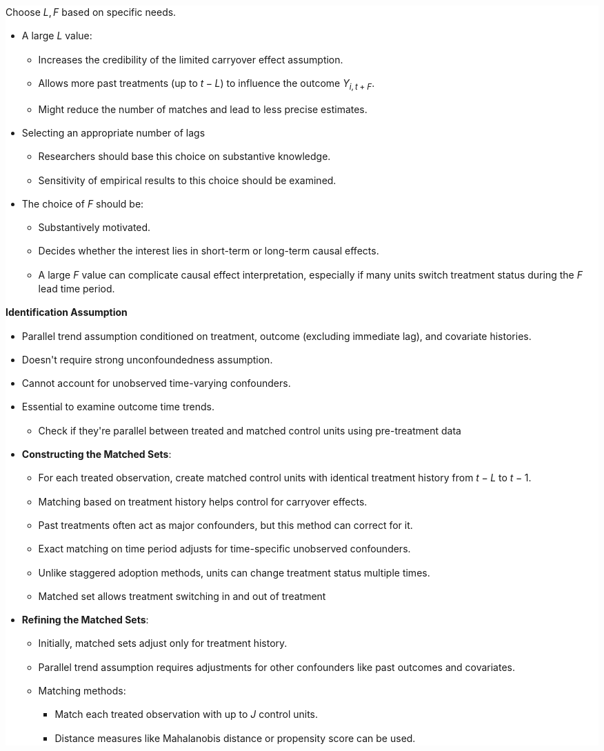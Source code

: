 Choose $L,F$ based on specific needs.

-   A large $L$ value:

    -   Increases the credibility of the limited carryover effect assumption.

    -   Allows more past treatments (up to $t−L$) to influence the outcome $Y_{i,t+F}$.

    -   Might reduce the number of matches and lead to less precise estimates.

-   Selecting an appropriate number of lags

    -   Researchers should base this choice on substantive knowledge.

    -   Sensitivity of empirical results to this choice should be examined.

-   The choice of $F$ should be:

    -   Substantively motivated.

    -   Decides whether the interest lies in short-term or long-term causal effects.

    -   A large $F$ value can complicate causal effect interpretation, especially if many units switch treatment status during the $F$ lead time period.

**Identification Assumption**

-   Parallel trend assumption conditioned on treatment, outcome (excluding immediate lag), and covariate histories.

-   Doesn't require strong unconfoundedness assumption.

-   Cannot account for unobserved time-varying confounders.

-   Essential to examine outcome time trends.

    -   Check if they're parallel between treated and matched control units using pre-treatment data

-   **Constructing the Matched Sets**:

    -   For each treated observation, create matched control units with identical treatment history from $t−L$ to $t−1$.

    -   Matching based on treatment history helps control for carryover effects.

    -   Past treatments often act as major confounders, but this method can correct for it.

    -   Exact matching on time period adjusts for time-specific unobserved confounders.

    -   Unlike staggered adoption methods, units can change treatment status multiple times.

    -   Matched set allows treatment switching in and out of treatment

-   **Refining the Matched Sets**:

    -   Initially, matched sets adjust only for treatment history.

    -   Parallel trend assumption requires adjustments for other confounders like past outcomes and covariates.

    -   Matching methods:

        -   Match each treated observation with up to $J$ control units.

        -   Distance measures like Mahalanobis distance or propensity score can be used.
